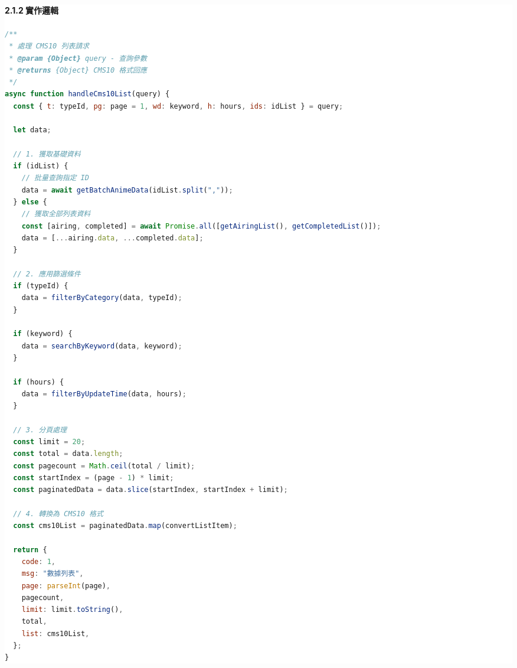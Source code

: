 #### 2.1.2 實作邏輯

```javascript
/**
 * 處理 CMS10 列表請求
 * @param {Object} query - 查詢參數
 * @returns {Object} CMS10 格式回應
 */
async function handleCms10List(query) {
  const { t: typeId, pg: page = 1, wd: keyword, h: hours, ids: idList } = query;

  let data;

  // 1. 獲取基礎資料
  if (idList) {
    // 批量查詢指定 ID
    data = await getBatchAnimeData(idList.split(","));
  } else {
    // 獲取全部列表資料
    const [airing, completed] = await Promise.all([getAiringList(), getCompletedList()]);
    data = [...airing.data, ...completed.data];
  }

  // 2. 應用篩選條件
  if (typeId) {
    data = filterByCategory(data, typeId);
  }

  if (keyword) {
    data = searchByKeyword(data, keyword);
  }

  if (hours) {
    data = filterByUpdateTime(data, hours);
  }

  // 3. 分頁處理
  const limit = 20;
  const total = data.length;
  const pagecount = Math.ceil(total / limit);
  const startIndex = (page - 1) * limit;
  const paginatedData = data.slice(startIndex, startIndex + limit);

  // 4. 轉換為 CMS10 格式
  const cms10List = paginatedData.map(convertListItem);

  return {
    code: 1,
    msg: "數據列表",
    page: parseInt(page),
    pagecount,
    limit: limit.toString(),
    total,
    list: cms10List,
  };
}
```
